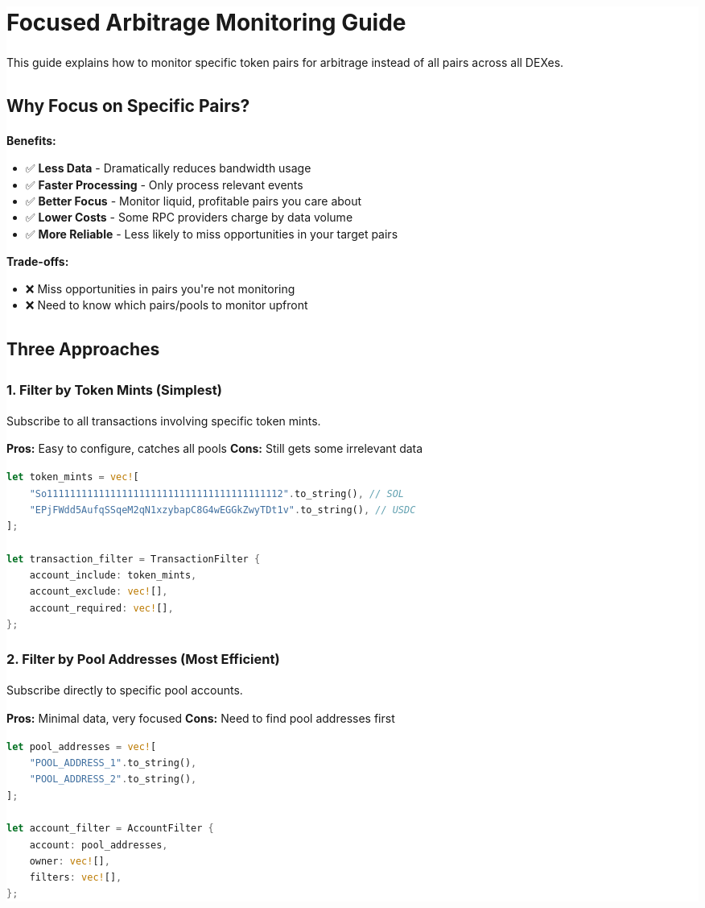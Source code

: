 # Focused Arbitrage Monitoring Guide

This guide explains how to monitor specific token pairs for arbitrage instead of all pairs across all DEXes.

## Why Focus on Specific Pairs?

**Benefits:**
- ✅ **Less Data** - Dramatically reduces bandwidth usage
- ✅ **Faster Processing** - Only process relevant events
- ✅ **Better Focus** - Monitor liquid, profitable pairs you care about
- ✅ **Lower Costs** - Some RPC providers charge by data volume
- ✅ **More Reliable** - Less likely to miss opportunities in your target pairs

**Trade-offs:**
- ❌ Miss opportunities in pairs you're not monitoring
- ❌ Need to know which pairs/pools to monitor upfront

## Three Approaches

### 1. **Filter by Token Mints (Simplest)**

Subscribe to all transactions involving specific token mints.

**Pros:** Easy to configure, catches all pools
**Cons:** Still gets some irrelevant data

```rust
let token_mints = vec![
    "So11111111111111111111111111111111111111112".to_string(), // SOL
    "EPjFWdd5AufqSSqeM2qN1xzybapC8G4wEGGkZwyTDt1v".to_string(), // USDC
];

let transaction_filter = TransactionFilter {
    account_include: token_mints,
    account_exclude: vec![],
    account_required: vec![],
};
```

### 2. **Filter by Pool Addresses (Most Efficient)**

Subscribe directly to specific pool accounts.

**Pros:** Minimal data, very focused
**Cons:** Need to find pool addresses first

```rust
let pool_addresses = vec![
    "POOL_ADDRESS_1".to_string(),
    "POOL_ADDRESS_2".to_string(),
];

let account_filter = AccountFilter {
    account: pool_addresses,
    owner: vec![],
    filters: vec![],
};
```
